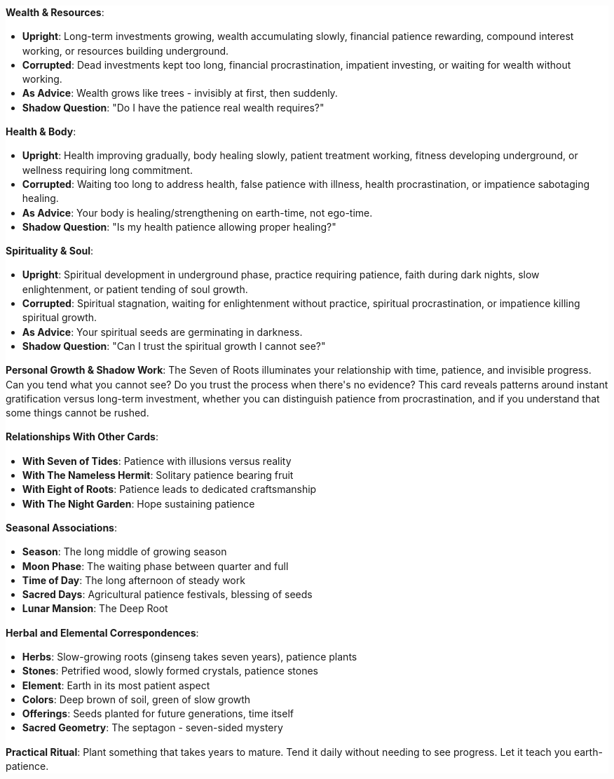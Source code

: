 **Wealth & Resources**: 
- **Upright**: Long-term investments growing, wealth accumulating slowly, financial patience rewarding, compound interest working, or resources building underground.
- **Corrupted**: Dead investments kept too long, financial procrastination, impatient investing, or waiting for wealth without working.
- **As Advice**: Wealth grows like trees - invisibly at first, then suddenly.
- **Shadow Question**: "Do I have the patience real wealth requires?"

**Health & Body**: 
- **Upright**: Health improving gradually, body healing slowly, patient treatment working, fitness developing underground, or wellness requiring long commitment.
- **Corrupted**: Waiting too long to address health, false patience with illness, health procrastination, or impatience sabotaging healing.
- **As Advice**: Your body is healing/strengthening on earth-time, not ego-time.
- **Shadow Question**: "Is my health patience allowing proper healing?"

**Spirituality & Soul**: 
- **Upright**: Spiritual development in underground phase, practice requiring patience, faith during dark nights, slow enlightenment, or patient tending of soul growth.
- **Corrupted**: Spiritual stagnation, waiting for enlightenment without practice, spiritual procrastination, or impatience killing spiritual growth.
- **As Advice**: Your spiritual seeds are germinating in darkness.
- **Shadow Question**: "Can I trust the spiritual growth I cannot see?"

**Personal Growth & Shadow Work**: 
The Seven of Roots illuminates your relationship with time, patience, and invisible progress. Can you tend what you cannot see? Do you trust the process when there's no evidence? This card reveals patterns around instant gratification versus long-term investment, whether you can distinguish patience from procrastination, and if you understand that some things cannot be rushed.

**Relationships With Other Cards**: 
- **With Seven of Tides**: Patience with illusions versus reality
- **With The Nameless Hermit**: Solitary patience bearing fruit
- **With Eight of Roots**: Patience leads to dedicated craftsmanship
- **With The Night Garden**: Hope sustaining patience

**Seasonal Associations**: 
- **Season**: The long middle of growing season
- **Moon Phase**: The waiting phase between quarter and full
- **Time of Day**: The long afternoon of steady work
- **Sacred Days**: Agricultural patience festivals, blessing of seeds
- **Lunar Mansion**: The Deep Root

**Herbal and Elemental Correspondences**: 
- **Herbs**: Slow-growing roots (ginseng takes seven years), patience plants
- **Stones**: Petrified wood, slowly formed crystals, patience stones
- **Element**: Earth in its most patient aspect
- **Colors**: Deep brown of soil, green of slow growth
- **Offerings**: Seeds planted for future generations, time itself
- **Sacred Geometry**: The septagon - seven-sided mystery

**Practical Ritual**: 
Plant something that takes years to mature. Tend it daily without needing to see progress. Let it teach you earth-patience.
